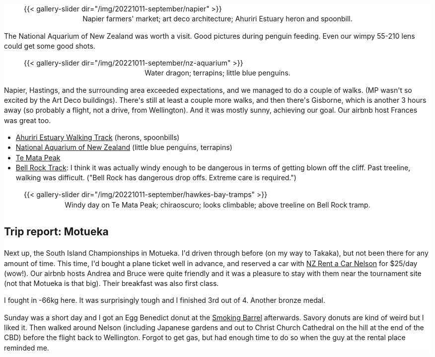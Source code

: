 <figure>
{{< gallery-slider dir="/img/20221011-september/napier" >}}
<figcaption style="text-align:center">Napier farmers' market; art deco architecture; Ahuriri Estuary heron and spoonbill.</figcaption>
</figure>

The National Aquarium of New Zealand was worth a visit. Good pictures during penguin feeding. Even our wimpy 55-210 lens could
get some good shots.

<figure>
{{< gallery-slider dir="/img/20221011-september/nz-aquarium" >}}
<figcaption style="text-align:center">Water dragon; terrapins; little blue penguins.</figcaption>
</figure>

Napier, Hastings, and the surrounding area exceeded expectations, and we managed to do a couple of walks. (MP wasn't so excited by the Art Deco buildings).
There's still at least a couple more walks, and then there's Gisborne, which is another 3 hours away (so probably
a flight, not a drive, from Wellington). And it was mostly sunny,
achieving our goal. Our airbnb host Frances was great too.

* [Ahuriri Estuary Walking Track](https://www.doc.govt.nz/parks-and-recreation/places-to-go/hawkes-bay/places/napier-area/things-to-do/ahuriri-estuary-walking-track/) (herons, spoonbills)
* [National Aquarium of New Zealand](https://www.nationalaquarium.co.nz/) (little blue penguins, terrapins)
* [Te Mata Peak](https://www.tematapark.co.nz/)
* [Bell Rock Track](https://www.doc.govt.nz/parks-and-recreation/places-to-go/hawkes-bay/places/boundary-stream-area/things-to-do/boundary-stream-walks/): I think it was actually windy enough to be dangerous in terms of getting blown off the cliff. Past treeline, walking was difficult. ("Bell Rock has dangerous drop offs. Extreme care is required.")

<figure>
{{< gallery-slider dir="/img/20221011-september/hawkes-bay-tramps" >}}
<figcaption style="text-align:center">Windy day on Te Mata Peak; chiraoscuro; looks climbable; above treeline on Bell Rock tramp.</figcaption>
</figure>

## Trip report: Motueka

Next up, the South Island Championships in Motueka. I'd driven through
before (on my way to Takaka), but not been there for any amount of time. This time, I'd
bought a plane ticket well in advance, and reserved a car with [NZ
Rent a Car Nelson](https://nzrentacar.com) for $25/day (wow!). Our
airbnb hosts Andrea and Bruce were quite friendly and it was a
pleasure to stay with them near the tournament site (not that Motueka
is that big). Their breakfast was also first class.

I fought in -66kg here. It was surprisingly tough and I finished 3rd 
out of 4. Another bronze medal.

Sunday was a short day and I got an Egg Benedict donut at the [Smoking Barrel](https://www.facebook.com/thesmokingbarrelnz/) afterwards.
Savory donuts are kind of weird but I liked it. Then walked around Nelson (including Japanese gardens and out to Christ Church Cathedral on the hill at the end of the CBD) before the flight back to Wellington. Forgot to get gas, but had enough time to do so when the guy at the rental place reminded me.
